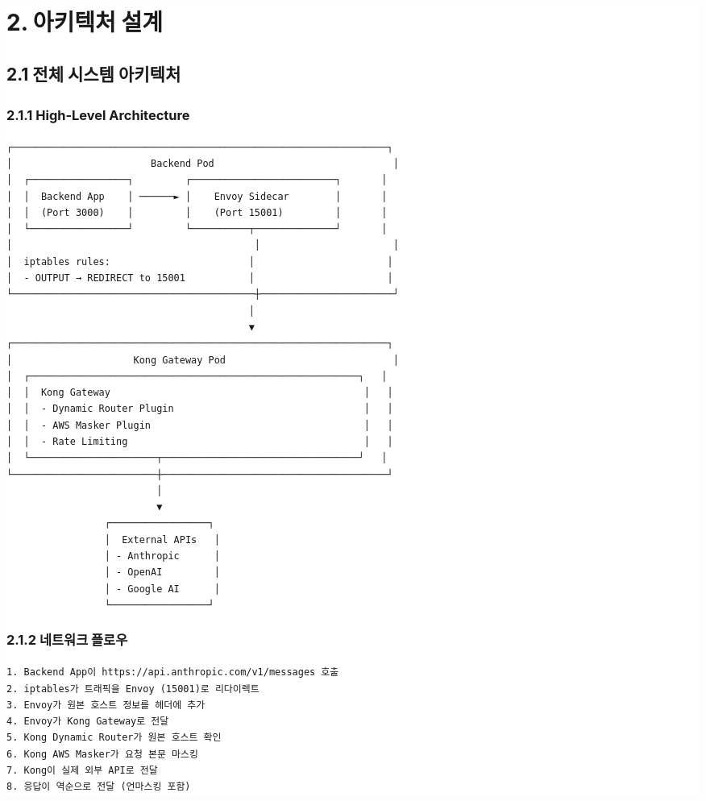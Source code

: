 # 2. 아키텍처 설계

## 2.1 전체 시스템 아키텍처

### 2.1.1 High-Level Architecture

```
┌─────────────────────────────────────────────────────────────────┐
│                        Backend Pod                               │
│  ┌─────────────────┐         ┌─────────────────────────┐       │
│  │  Backend App    │ ──────► │    Envoy Sidecar        │       │
│  │  (Port 3000)    │         │    (Port 15001)         │       │
│  └─────────────────┘         └──────────┬──────────────┘       │
│                                          │                       │
│  iptables rules:                        │                       │
│  - OUTPUT → REDIRECT to 15001           │                       │
└──────────────────────────────────────────┼───────────────────────┘
                                          │
                                          ▼
┌─────────────────────────────────────────────────────────────────┐
│                     Kong Gateway Pod                             │
│  ┌─────────────────────────────────────────────────────────┐   │
│  │  Kong Gateway                                            │   │
│  │  - Dynamic Router Plugin                                 │   │
│  │  - AWS Masker Plugin                                     │   │
│  │  - Rate Limiting                                         │   │
│  └──────────────────────┬──────────────────────────────────┘   │
└─────────────────────────┼───────────────────────────────────────┘
                          │
                          ▼
                 ┌─────────────────┐
                 │  External APIs   │
                 │ - Anthropic      │
                 │ - OpenAI         │
                 │ - Google AI      │
                 └─────────────────┘
```

### 2.1.2 네트워크 플로우

```
1. Backend App이 https://api.anthropic.com/v1/messages 호출
2. iptables가 트래픽을 Envoy (15001)로 리다이렉트
3. Envoy가 원본 호스트 정보를 헤더에 추가
4. Envoy가 Kong Gateway로 전달
5. Kong Dynamic Router가 원본 호스트 확인
6. Kong AWS Masker가 요청 본문 마스킹
7. Kong이 실제 외부 API로 전달
8. 응답이 역순으로 전달 (언마스킹 포함)
```
